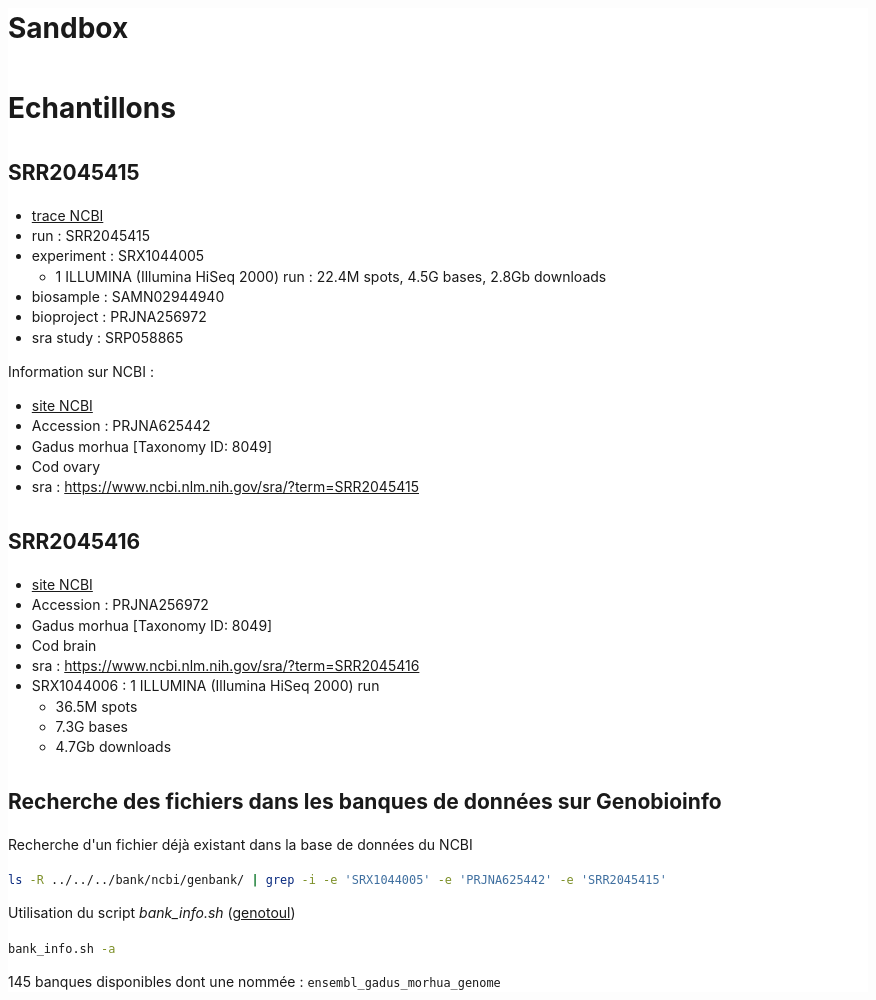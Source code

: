 # Sandbox

# Echantillons

## SRR2045415
* [trace NCBI](https://trace.ncbi.nlm.nih.gov/Traces/?view=run_browser&page_size=10&acc=SRR2045415&display=metadata)
* run : SRR2045415
* experiment : SRX1044005
    * 1 ILLUMINA (Illumina HiSeq 2000) run : 22.4M spots, 4.5G bases, 2.8Gb downloads
* biosample : SAMN02944940
* bioproject : PRJNA256972
* sra study : SRP058865


Information sur NCBI :
* [site NCBI](https://www.ncbi.nlm.nih.gov/search/all/?term=SRR2045415)
* Accession : PRJNA625442
* Gadus morhua [Taxonomy ID: 8049]
* Cod ovary
* sra : https://www.ncbi.nlm.nih.gov/sra/?term=SRR2045415


## SRR2045416

* [site NCBI](https://www.ncbi.nlm.nih.gov/search/all/?term=SRR2045415)
* Accession : PRJNA256972
* Gadus morhua [Taxonomy ID: 8049]
* Cod brain
* sra : https://www.ncbi.nlm.nih.gov/sra/?term=SRR2045416
* SRX1044006 : 1 ILLUMINA (Illumina HiSeq 2000) run
    * 36.5M spots
    * 7.3G bases
    * 4.7Gb downloads

## Recherche des fichiers dans les banques de données sur Genobioinfo

Recherche d'un fichier déjà existant dans la base de données du NCBI
```bash
ls -R ../../../bank/ncbi/genbank/ | grep -i -e 'SRX1044005' -e 'PRJNA625442' -e 'SRR2045415'
```

Utilisation du script *bank_info.sh* ([genotoul](https://bioinfo.genotoul.fr/index.php/faq/banks_faq/))
```bash
bank_info.sh -a
```
145 banques disponibles dont une nommée : `ensembl_gadus_morhua_genome`
